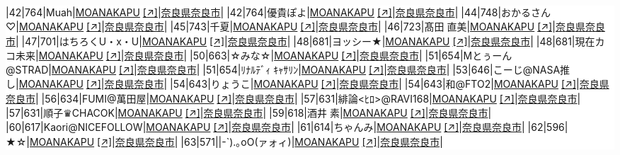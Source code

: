 |42|764|<span class="rank-name-dl">Muah</span>|<a href="/darts/rank/shops/74e0d917918b8c830d9b047a20a7ba1e.html">MOANAKAPU</a> <a href="https://search.dartslive.com/jp/shop/74e0d917918b8c830d9b047a20a7ba1e">[↗]</a>|<a href="/darts/rank/奈良県/奈良市">奈良県奈良市</a>|
|42|764|<span class="rank-name-dl">優貴ぽよ</span>|<a href="/darts/rank/shops/74e0d917918b8c830d9b047a20a7ba1e.html">MOANAKAPU</a> <a href="https://search.dartslive.com/jp/shop/74e0d917918b8c830d9b047a20a7ba1e">[↗]</a>|<a href="/darts/rank/奈良県/奈良市">奈良県奈良市</a>|
|44|748|<span class="rank-name-dl">おかるさん♡</span>|<a href="/darts/rank/shops/74e0d917918b8c830d9b047a20a7ba1e.html">MOANAKAPU</a> <a href="https://search.dartslive.com/jp/shop/74e0d917918b8c830d9b047a20a7ba1e">[↗]</a>|<a href="/darts/rank/奈良県/奈良市">奈良県奈良市</a>|
|45|743|<span class="rank-name-dl">千夏</span>|<a href="/darts/rank/shops/74e0d917918b8c830d9b047a20a7ba1e.html">MOANAKAPU</a> <a href="https://search.dartslive.com/jp/shop/74e0d917918b8c830d9b047a20a7ba1e">[↗]</a>|<a href="/darts/rank/奈良県/奈良市">奈良県奈良市</a>|
|46|723|<span class="rank-name-dl">髙田 直美</span>|<a href="/darts/rank/shops/74e0d917918b8c830d9b047a20a7ba1e.html">MOANAKAPU</a> <a href="https://search.dartslive.com/jp/shop/74e0d917918b8c830d9b047a20a7ba1e">[↗]</a>|<a href="/darts/rank/奈良県/奈良市">奈良県奈良市</a>|
|47|701|<span class="rank-name-dl">はちろくU・x・U</span>|<a href="/darts/rank/shops/74e0d917918b8c830d9b047a20a7ba1e.html">MOANAKAPU</a> <a href="https://search.dartslive.com/jp/shop/74e0d917918b8c830d9b047a20a7ba1e">[↗]</a>|<a href="/darts/rank/奈良県/奈良市">奈良県奈良市</a>|
|48|681|<span class="rank-name-dl">ヨッシー★</span>|<a href="/darts/rank/shops/74e0d917918b8c830d9b047a20a7ba1e.html">MOANAKAPU</a> <a href="https://search.dartslive.com/jp/shop/74e0d917918b8c830d9b047a20a7ba1e">[↗]</a>|<a href="/darts/rank/奈良県/奈良市">奈良県奈良市</a>|
|48|681|<span class="rank-name-dl">現在カコ未来</span>|<a href="/darts/rank/shops/74e0d917918b8c830d9b047a20a7ba1e.html">MOANAKAPU</a> <a href="https://search.dartslive.com/jp/shop/74e0d917918b8c830d9b047a20a7ba1e">[↗]</a>|<a href="/darts/rank/奈良県/奈良市">奈良県奈良市</a>|
|50|663|<span class="rank-name-dl">☆みな☆</span>|<a href="/darts/rank/shops/74e0d917918b8c830d9b047a20a7ba1e.html">MOANAKAPU</a> <a href="https://search.dartslive.com/jp/shop/74e0d917918b8c830d9b047a20a7ba1e">[↗]</a>|<a href="/darts/rank/奈良県/奈良市">奈良県奈良市</a>|
|51|654|<span class="rank-name-dl">Mとぅーん@STRAD</span>|<a href="/darts/rank/shops/74e0d917918b8c830d9b047a20a7ba1e.html">MOANAKAPU</a> <a href="https://search.dartslive.com/jp/shop/74e0d917918b8c830d9b047a20a7ba1e">[↗]</a>|<a href="/darts/rank/奈良県/奈良市">奈良県奈良市</a>|
|51|654|<span class="rank-name-dl">ﾘﾅﾙﾃﾞｨ ｷｬｻﾘﾝ</span>|<a href="/darts/rank/shops/74e0d917918b8c830d9b047a20a7ba1e.html">MOANAKAPU</a> <a href="https://search.dartslive.com/jp/shop/74e0d917918b8c830d9b047a20a7ba1e">[↗]</a>|<a href="/darts/rank/奈良県/奈良市">奈良県奈良市</a>|
|53|646|<span class="rank-name-dl">こーじ@NASA推し</span>|<a href="/darts/rank/shops/74e0d917918b8c830d9b047a20a7ba1e.html">MOANAKAPU</a> <a href="https://search.dartslive.com/jp/shop/74e0d917918b8c830d9b047a20a7ba1e">[↗]</a>|<a href="/darts/rank/奈良県/奈良市">奈良県奈良市</a>|
|54|643|<span class="rank-name-dl">りょうこ</span>|<a href="/darts/rank/shops/74e0d917918b8c830d9b047a20a7ba1e.html">MOANAKAPU</a> <a href="https://search.dartslive.com/jp/shop/74e0d917918b8c830d9b047a20a7ba1e">[↗]</a>|<a href="/darts/rank/奈良県/奈良市">奈良県奈良市</a>|
|54|643|<span class="rank-name-dl">和@FTO2</span>|<a href="/darts/rank/shops/74e0d917918b8c830d9b047a20a7ba1e.html">MOANAKAPU</a> <a href="https://search.dartslive.com/jp/shop/74e0d917918b8c830d9b047a20a7ba1e">[↗]</a>|<a href="/darts/rank/奈良県/奈良市">奈良県奈良市</a>|
|56|634|<span class="rank-name-dl">FUMI@萬田屋</span>|<a href="/darts/rank/shops/74e0d917918b8c830d9b047a20a7ba1e.html">MOANAKAPU</a> <a href="https://search.dartslive.com/jp/shop/74e0d917918b8c830d9b047a20a7ba1e">[↗]</a>|<a href="/darts/rank/奈良県/奈良市">奈良県奈良市</a>|
|57|631|<span class="rank-name-dl">緋論&lt;ﾋﾛ&gt;@RAVI168</span>|<a href="/darts/rank/shops/74e0d917918b8c830d9b047a20a7ba1e.html">MOANAKAPU</a> <a href="https://search.dartslive.com/jp/shop/74e0d917918b8c830d9b047a20a7ba1e">[↗]</a>|<a href="/darts/rank/奈良県/奈良市">奈良県奈良市</a>|
|57|631|<span class="rank-name-dl">順子♛CHACOK</span>|<a href="/darts/rank/shops/74e0d917918b8c830d9b047a20a7ba1e.html">MOANAKAPU</a> <a href="https://search.dartslive.com/jp/shop/74e0d917918b8c830d9b047a20a7ba1e">[↗]</a>|<a href="/darts/rank/奈良県/奈良市">奈良県奈良市</a>|
|59|618|<span class="rank-name-dl">酒井 素</span>|<a href="/darts/rank/shops/74e0d917918b8c830d9b047a20a7ba1e.html">MOANAKAPU</a> <a href="https://search.dartslive.com/jp/shop/74e0d917918b8c830d9b047a20a7ba1e">[↗]</a>|<a href="/darts/rank/奈良県/奈良市">奈良県奈良市</a>|
|60|617|<span class="rank-name-dl">Kaori@NICEFOLLOW</span>|<a href="/darts/rank/shops/74e0d917918b8c830d9b047a20a7ba1e.html">MOANAKAPU</a> <a href="https://search.dartslive.com/jp/shop/74e0d917918b8c830d9b047a20a7ba1e">[↗]</a>|<a href="/darts/rank/奈良県/奈良市">奈良県奈良市</a>|
|61|614|<span class="rank-name-dl">ちゃんみ</span>|<a href="/darts/rank/shops/74e0d917918b8c830d9b047a20a7ba1e.html">MOANAKAPU</a> <a href="https://search.dartslive.com/jp/shop/74e0d917918b8c830d9b047a20a7ba1e">[↗]</a>|<a href="/darts/rank/奈良県/奈良市">奈良県奈良市</a>|
|62|596|<span class="rank-name-dl">★☆</span>|<a href="/darts/rank/shops/74e0d917918b8c830d9b047a20a7ba1e.html">MOANAKAPU</a> <a href="https://search.dartslive.com/jp/shop/74e0d917918b8c830d9b047a20a7ba1e">[↗]</a>|<a href="/darts/rank/奈良県/奈良市">奈良県奈良市</a>|
|63|571|<span class="rank-name-dl">&#124;-`).｡oO(ァォィ)</span>|<a href="/darts/rank/shops/74e0d917918b8c830d9b047a20a7ba1e.html">MOANAKAPU</a> <a href="https://search.dartslive.com/jp/shop/74e0d917918b8c830d9b047a20a7ba1e">[↗]</a>|<a href="/darts/rank/奈良県/奈良市">奈良県奈良市</a>|